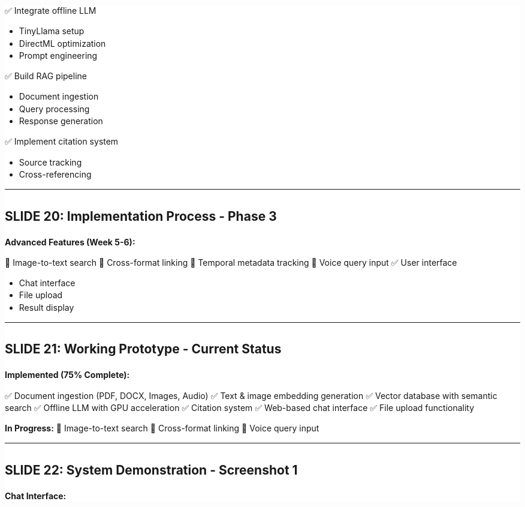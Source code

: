 ✅ Integrate offline LLM
- TinyLlama setup
- DirectML optimization
- Prompt engineering

✅ Build RAG pipeline
- Document ingestion
- Query processing
- Response generation

✅ Implement citation system
- Source tracking
- Cross-referencing

---

## SLIDE 20: Implementation Process - Phase 3

**Advanced Features (Week 5-6):**

🔄 Image-to-text search
🔄 Cross-format linking
🔄 Temporal metadata tracking
🔄 Voice query input
✅ User interface
- Chat interface
- File upload
- Result display

---

## SLIDE 21: Working Prototype - Current Status

**Implemented (75% Complete):**

✅ Document ingestion (PDF, DOCX, Images, Audio)
✅ Text & image embedding generation
✅ Vector database with semantic search
✅ Offline LLM with GPU acceleration
✅ Citation system
✅ Web-based chat interface
✅ File upload functionality

**In Progress:**
🔄 Image-to-text search
🔄 Cross-format linking
🔄 Voice query input

---

## SLIDE 22: System Demonstration - Screenshot 1

**Chat Interface:**
